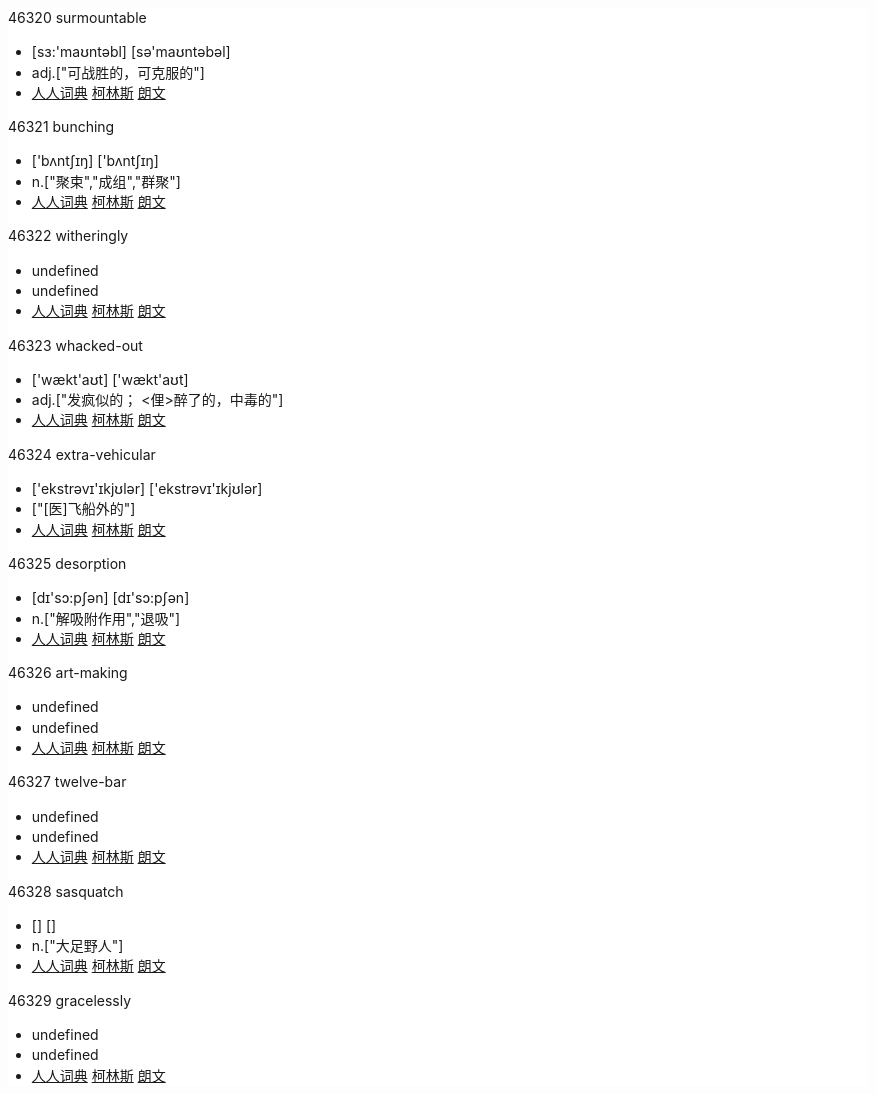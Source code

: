46320 surmountable 
- [sɜ:'maʊntəbl]  [sə'maʊntəbəl] 
- adj.["可战胜的，可克服的"]   
- [人人词典](https://www.91dict.com/words?w=surmountable) [柯林斯](https://www.collinsdictionary.com/zh/dictionary/english/surmountable) [朗文](https://www.ldoceonline.com/dictionary/surmountable) 

46321 bunching 
- ['bʌntʃɪŋ]  ['bʌntʃɪŋ] 
- n.["聚束","成组","群聚"]   
- [人人词典](https://www.91dict.com/words?w=bunching) [柯林斯](https://www.collinsdictionary.com/zh/dictionary/english/bunching) [朗文](https://www.ldoceonline.com/dictionary/bunching) 

46322 witheringly 
- undefined 
- undefined 
- [人人词典](https://www.91dict.com/words?w=witheringly) [柯林斯](https://www.collinsdictionary.com/zh/dictionary/english/witheringly) [朗文](https://www.ldoceonline.com/dictionary/witheringly) 

46323 whacked-out 
- ['wækt'aʊt]  ['wækt'aʊt] 
- adj.["发疯似的； <俚>醉了的，中毒的"]   
- [人人词典](https://www.91dict.com/words?w=whacked-out) [柯林斯](https://www.collinsdictionary.com/zh/dictionary/english/whacked-out) [朗文](https://www.ldoceonline.com/dictionary/whacked-out) 

46324 extra-vehicular 
- ['ekstrəvɪ'ɪkjʊlər]  ['ekstrəvɪ'ɪkjʊlər] 
- ["[医]飞船外的"]   
- [人人词典](https://www.91dict.com/words?w=extra-vehicular) [柯林斯](https://www.collinsdictionary.com/zh/dictionary/english/extra-vehicular) [朗文](https://www.ldoceonline.com/dictionary/extra-vehicular) 

46325 desorption 
- [dɪ'sɔ:pʃən]  [dɪ'sɔ:pʃən] 
- n.["解吸附作用","退吸"]   
- [人人词典](https://www.91dict.com/words?w=desorption) [柯林斯](https://www.collinsdictionary.com/zh/dictionary/english/desorption) [朗文](https://www.ldoceonline.com/dictionary/desorption) 

46326 art-making 
- undefined 
- undefined 
- [人人词典](https://www.91dict.com/words?w=art-making) [柯林斯](https://www.collinsdictionary.com/zh/dictionary/english/art-making) [朗文](https://www.ldoceonline.com/dictionary/art-making) 

46327 twelve-bar 
- undefined 
- undefined 
- [人人词典](https://www.91dict.com/words?w=twelve-bar) [柯林斯](https://www.collinsdictionary.com/zh/dictionary/english/twelve-bar) [朗文](https://www.ldoceonline.com/dictionary/twelve-bar) 

46328 sasquatch 
- []  [] 
- n.["大足野人"]   
- [人人词典](https://www.91dict.com/words?w=sasquatch) [柯林斯](https://www.collinsdictionary.com/zh/dictionary/english/sasquatch) [朗文](https://www.ldoceonline.com/dictionary/sasquatch) 

46329 gracelessly 
- undefined 
- undefined 
- [人人词典](https://www.91dict.com/words?w=gracelessly) [柯林斯](https://www.collinsdictionary.com/zh/dictionary/english/gracelessly) [朗文](https://www.ldoceonline.com/dictionary/gracelessly) 
